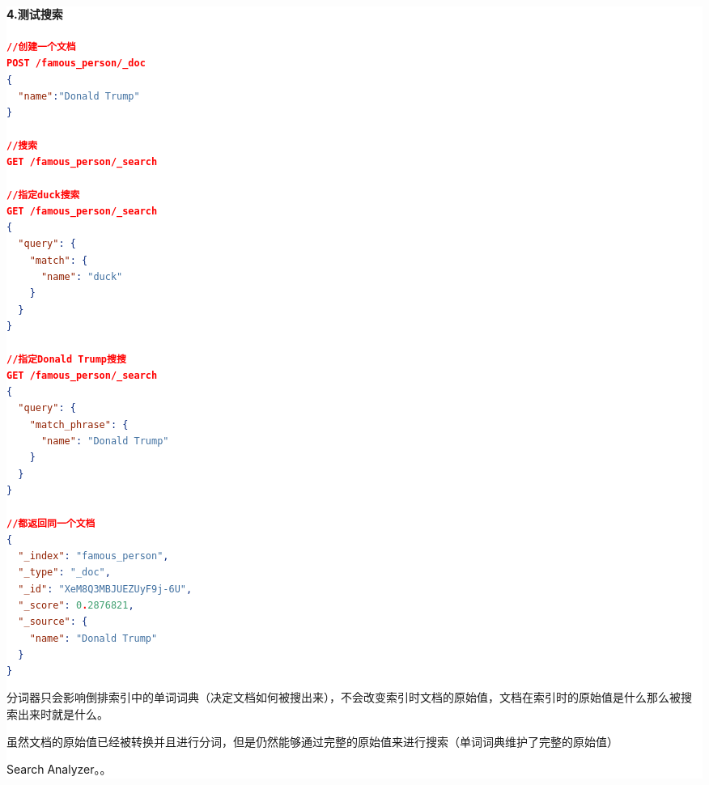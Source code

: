 #### 4.测试搜索

```json
//创建一个文档
POST /famous_person/_doc
{
  "name":"Donald Trump"
}

//搜索
GET /famous_person/_search

//指定duck搜索
GET /famous_person/_search
{
  "query": {
    "match": {
      "name": "duck"
    }
  }
}

//指定Donald Trump搜搜
GET /famous_person/_search
{
  "query": {
    "match_phrase": {
      "name": "Donald Trump"
    }
  }
}

//都返回同一个文档
{
  "_index": "famous_person", 
  "_type": "_doc", 
  "_id": "XeM8Q3MBJUEZUyF9j-6U", 
  "_score": 0.2876821, 
  "_source": {
    "name": "Donald Trump"
  }
}
```

分词器只会影响倒排索引中的单词词典（决定文档如何被搜出来），不会改变索引时文档的原始值，文档在索引时的原始值是什么那么被搜索出来时就是什么。

虽然文档的原始值已经被转换并且进行分词，但是仍然能够通过完整的原始值来进行搜索（单词词典维护了完整的原始值）



Search Analyzer。。




